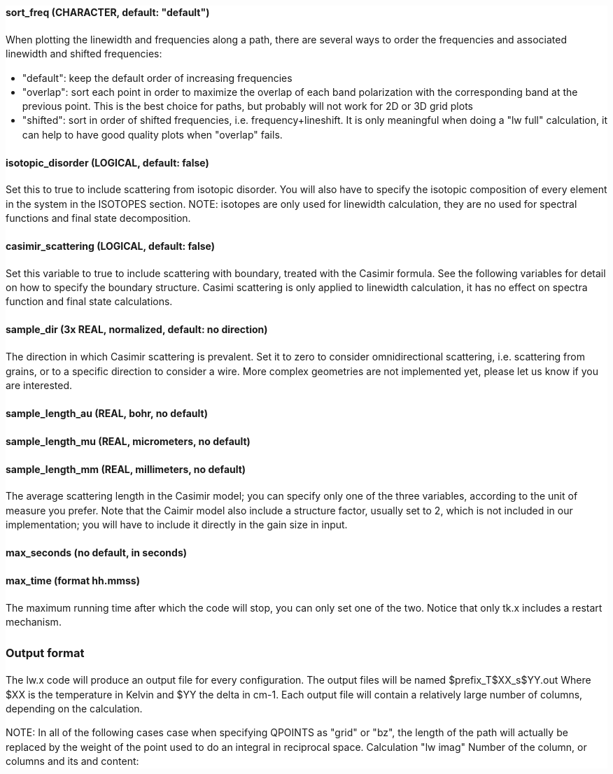 #### sort_freq (CHARACTER, default: "default")
When plotting the linewidth and frequencies along a path, there are several ways to order the frequencies and associated linewidth and shifted frequencies:

* "default": keep the default order of increasing frequencies
* "overlap": sort each point in order to maximize the overlap of each band polarization with the corresponding band at the previous point. This is the best choice for paths, but probably will not work for 2D or 3D grid plots
* "shifted": sort in order of shifted frequencies, i.e. frequency+lineshift. It is only meaningful when doing a "lw full" calculation, it can help to have good quality plots when "overlap" fails.

#### isotopic_disorder (LOGICAL, default: false)
Set this to true to include scattering from isotopic disorder. You will also have to specify the isotopic composition of every element in the system in the ISOTOPES section. NOTE: isotopes are only used for linewidth calculation, they are no used for spectral functions and final state decomposition.

#### casimir_scattering (LOGICAL, default: false)
Set this variable to true to include scattering with boundary, treated with the Casimir formula. See the following variables for detail on how to specify the boundary structure. Casimi scattering is only applied to linewidth calculation, it has no effect on spectra function and final state calculations.

#### sample_dir (3x REAL, normalized, default: no direction)
The direction in which Casimir scattering is prevalent. Set it to zero to consider omnidirectional scattering, i.e. scattering from grains, or to a specific direction to consider a wire. More complex geometries are not implemented yet, please let us know if you are interested.

#### sample_length_au	 (REAL, bohr, no default)

#### sample_length_mu	 (REAL, micrometers, no default)

#### sample_length_mm (REAL, millimeters, no default)
The average scattering length in the Casimir model; you can specify only one of the three variables, according to the unit of measure you prefer. Note that the Caimir model also include a structure factor, usually set to 2, which is not included in our implementation; you will have to include it directly in the gain size in input.

#### max_seconds (no default, in seconds)

#### max_time (format hh.mmss)
The maximum running time after which the code will stop, you can only set one of the two. Notice that only tk.x includes a restart mechanism.

### Output format
The lw.x code will produce an output file for every configuration. The output files will be named
\$prefix_T\$XX_s\$YY.out
Where $XX is the temperature in Kelvin and $YY the delta in cm-1. Each output file will contain a relatively large number of columns, depending on the calculation. 

NOTE: In all of the following cases case when specifying QPOINTS as "grid" or "bz", the length of the path will actually be replaced by the weight of the point used to do an integral in reciprocal space.
Calculation "lw imag"
Number of the column, or columns and its and content:
